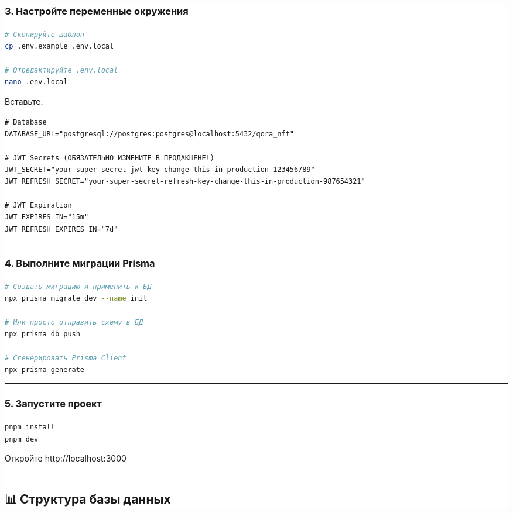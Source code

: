
### 3. Настройте переменные окружения

```bash
# Скопируйте шаблон
cp .env.example .env.local

# Отредактируйте .env.local
nano .env.local
```

Вставьте:
```env
# Database
DATABASE_URL="postgresql://postgres:postgres@localhost:5432/qora_nft"

# JWT Secrets (ОБЯЗАТЕЛЬНО ИЗМЕНИТЕ В ПРОДАКШЕНЕ!)
JWT_SECRET="your-super-secret-jwt-key-change-this-in-production-123456789"
JWT_REFRESH_SECRET="your-super-secret-refresh-key-change-this-in-production-987654321"

# JWT Expiration
JWT_EXPIRES_IN="15m"
JWT_REFRESH_EXPIRES_IN="7d"
```

---

### 4. Выполните миграции Prisma

```bash
# Создать миграцию и применить к БД
npx prisma migrate dev --name init

# Или просто отправить схему в БД
npx prisma db push

# Сгенерировать Prisma Client
npx prisma generate
```

---

### 5. Запустите проект

```bash
pnpm install
pnpm dev
```

Откройте http://localhost:3000

---

## 📊 Структура базы данных
